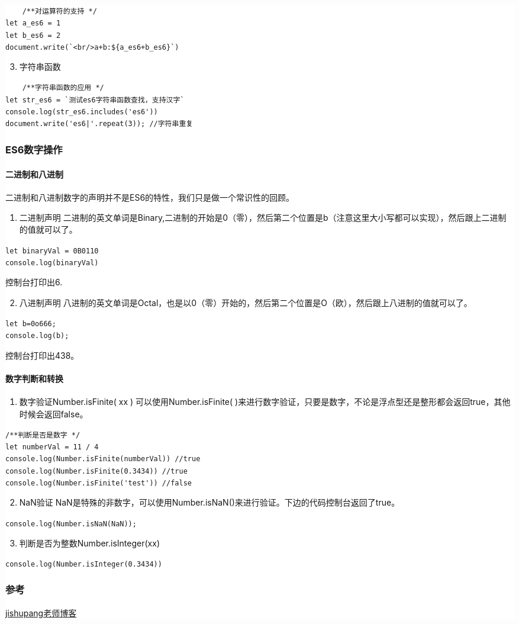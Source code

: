 ```
    /**对运算符的支持 */
let a_es6 = 1
let b_es6 = 2
document.write(`<br/>a+b:${a_es6+b_es6}`)
```
3. 字符串函数
```
    /**字符串函数的应用 */
let str_es6 = `测试es6字符串函数查找，支持汉字`
console.log(str_es6.includes('es6'))
document.write('es6|'.repeat(3)); //字符串重复
```
### ES6数字操作
#### 二进制和八进制
二进制和八进制数字的声明并不是ES6的特性，我们只是做一个常识性的回顾。
1. 二进制声明
二进制的英文单词是Binary,二进制的开始是0（零），然后第二个位置是b（注意这里大小写都可以实现），然后跟上二进制的值就可以了。
```
let binaryVal = 0B0110
console.log(binaryVal)
```
控制台打印出6.   

2. 八进制声明
八进制的英文单词是Octal，也是以0（零）开始的，然后第二个位置是O（欧），然后跟上八进制的值就可以了。
```
let b=0o666;
console.log(b);
```
控制台打印出438。
#### 数字判断和转换
1. 数字验证Number.isFinite( xx )
可以使用Number.isFinite( )来进行数字验证，只要是数字，不论是浮点型还是整形都会返回true，其他时候会返回false。
```
/**判断是否是数字 */
let numberVal = 11 / 4
console.log(Number.isFinite(numberVal)) //true
console.log(Number.isFinite(0.3434)) //true
console.log(Number.isFinite('test')) //false
```
2. NaN验证
NaN是特殊的非数字，可以使用Number.isNaN()来进行验证。下边的代码控制台返回了true。
```
console.log(Number.isNaN(NaN));
```
3. 判断是否为整数Number.isInteger(xx)
```
console.log(Number.isInteger(0.3434))
```
### 参考
[jishupang老师博客](http://jspang.com/2017/06/03/es6/#4rest)


